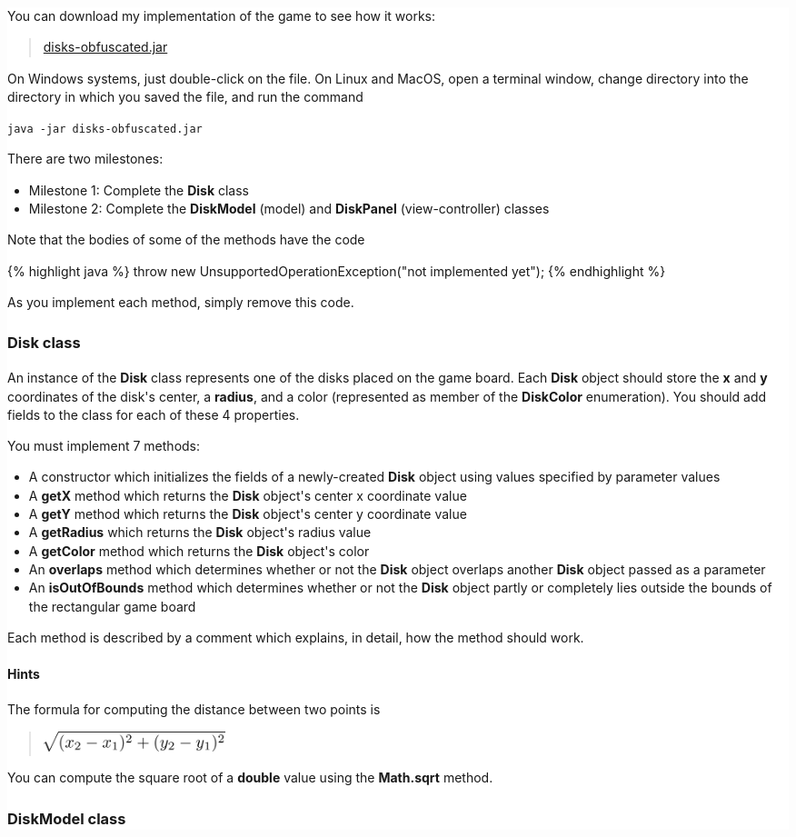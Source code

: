 You can download my implementation of the game to see how it works:

> [disks-obfuscated.jar](disks-obfuscated.jar)

On Windows systems, just double-click on the file. On Linux and MacOS, open a terminal window, change directory into the directory in which you saved the file, and run the command

    java -jar disks-obfuscated.jar

There are two milestones:

* Milestone 1: Complete the **Disk** class
* Milestone 2: Complete the **DiskModel** (model) and **DiskPanel** (view-controller) classes

Note that the bodies of some of the methods have the code

{% highlight java %}
throw new UnsupportedOperationException("not implemented yet");
{% endhighlight %}

As you implement each method, simply remove this code.

### Disk class

An instance of the **Disk** class represents one of the disks placed on the game board. Each **Disk** object should store the **x** and **y** coordinates of the disk's center, a **radius**, and a color (represented as member of the **DiskColor** enumeration). You should add fields to the class for each of these 4 properties.

You must implement 7 methods:

-   A constructor which initializes the fields of a newly-created **Disk** object using values specified by parameter values
-   A **getX** method which returns the **Disk** object's center x coordinate value
-   A **getY** method which returns the **Disk** object's center y coordinate value
-   A **getRadius** which returns the **Disk** object's radius value
-   A **getColor** method which returns the **Disk** object's color
-   An **overlaps** method which determines whether or not the **Disk** object overlaps another **Disk** object passed as a parameter
-   An **isOutOfBounds** method which determines whether or not the **Disk** object partly or completely lies outside the bounds of the rectangular game board

Each method is described by a comment which explains, in detail, how the method should work.

#### Hints

The formula for computing the distance between two points is

> <img alt="distance formula" src="img/assign01/distanceFormula.png" style="width: 200px;">

You can compute the square root of a **double** value using the **Math.sqrt** method.

### DiskModel class
